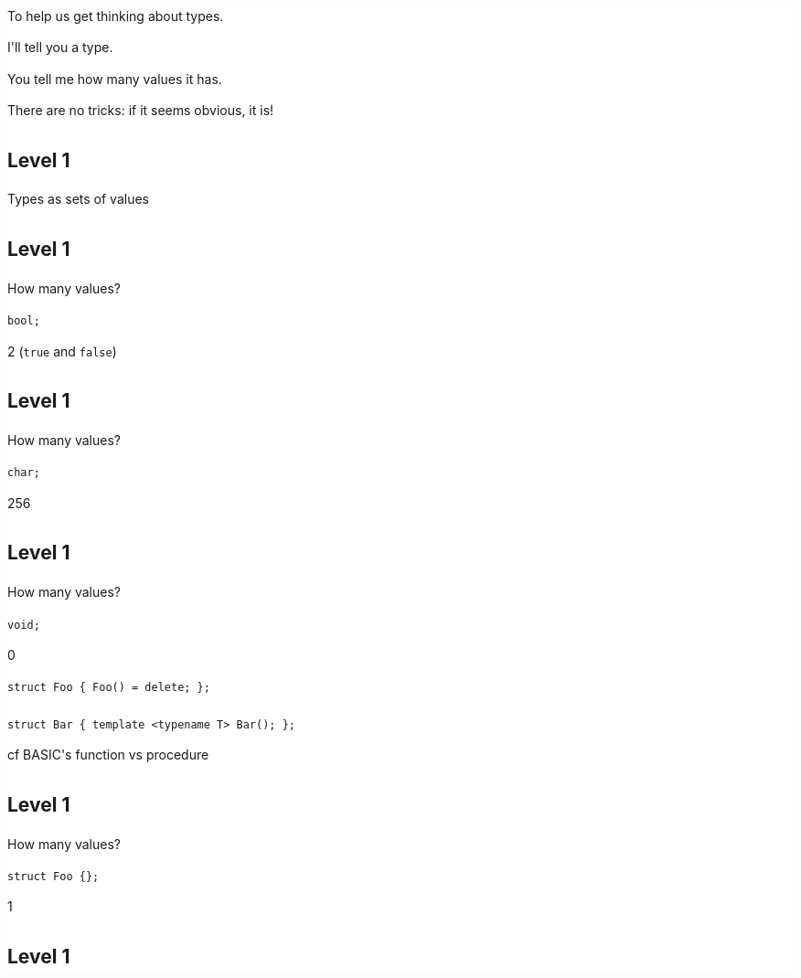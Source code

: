 To help us get thinking about types.

I'll tell you a type.

You tell me how many values it has.

There are no tricks: if it seems obvious, it is!


## Level 1

Types as sets of values


## Level 1

How many values?

    bool;

2 (`true` and `false`)


## Level 1

How many values?

    char;

256


## Level 1

How many values?

    void;

0

    struct Foo { Foo() = delete; };

    struct Bar { template <typename T> Bar(); };

<div class="NOTES">
cf BASIC's function vs procedure

</div>


## Level 1

How many values?

    struct Foo {};

1


## Level 1
